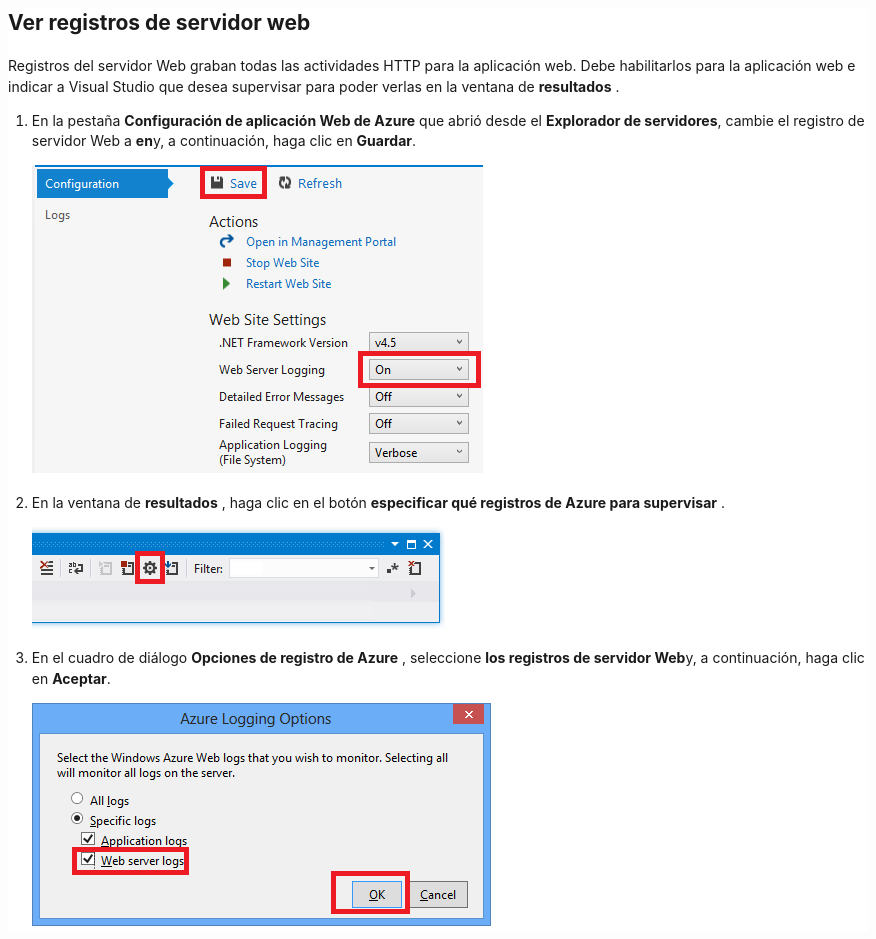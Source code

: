 ## <a name="webserverlogs"></a>Ver registros de servidor web

Registros del servidor Web graban todas las actividades HTTP para la aplicación web. Debe habilitarlos para la aplicación web e indicar a Visual Studio que desea supervisar para poder verlas en la ventana de **resultados** . 

1. En la pestaña **Configuración de aplicación Web de Azure** que abrió desde el **Explorador de servidores**, cambie el registro de servidor Web a **en**y, a continuación, haga clic en **Guardar**.

    ![Habilitar el registro de servidor web](./media/web-sites-dotnet-troubleshoot-visual-studio/tws-webserverloggingon.png)

2. En la ventana de **resultados** , haga clic en el botón **especificar qué registros de Azure para supervisar** .
    
    ![Especificar qué registros de Azure para supervisar](./media/web-sites-dotnet-troubleshoot-visual-studio/tws-specifylogs.png)

3. En el cuadro de diálogo **Opciones de registro de Azure** , seleccione **los registros de servidor Web**y, a continuación, haga clic en **Aceptar**.

    ![Supervisar los registros del servidor web](./media/web-sites-dotnet-troubleshoot-visual-studio/tws-monitorwslogson.png)
